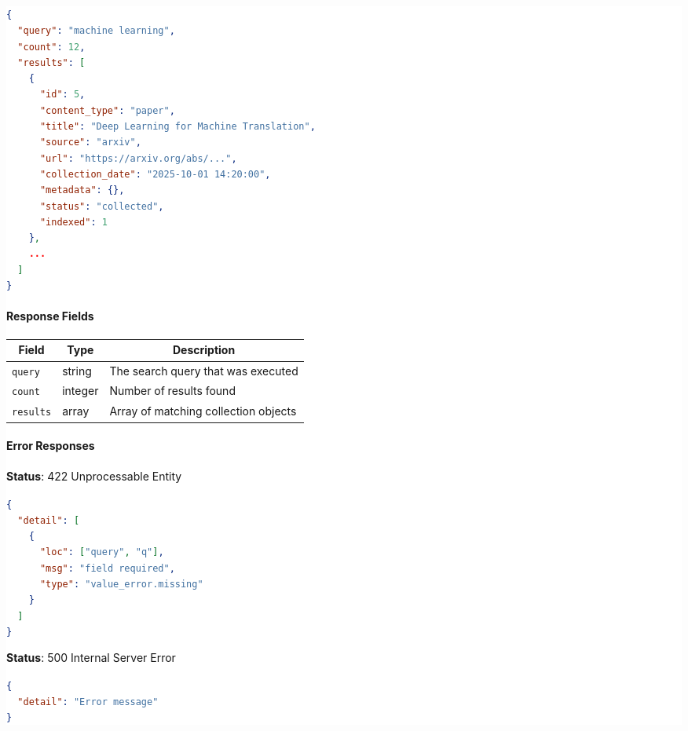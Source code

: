 ```json
{
  "query": "machine learning",
  "count": 12,
  "results": [
    {
      "id": 5,
      "content_type": "paper",
      "title": "Deep Learning for Machine Translation",
      "source": "arxiv",
      "url": "https://arxiv.org/abs/...",
      "collection_date": "2025-10-01 14:20:00",
      "metadata": {},
      "status": "collected",
      "indexed": 1
    },
    ...
  ]
}
```

#### Response Fields

| Field | Type | Description |
|-------|------|-------------|
| `query` | string | The search query that was executed |
| `count` | integer | Number of results found |
| `results` | array | Array of matching collection objects |

#### Error Responses

**Status**: 422 Unprocessable Entity

```json
{
  "detail": [
    {
      "loc": ["query", "q"],
      "msg": "field required",
      "type": "value_error.missing"
    }
  ]
}
```

**Status**: 500 Internal Server Error

```json
{
  "detail": "Error message"
}
```
